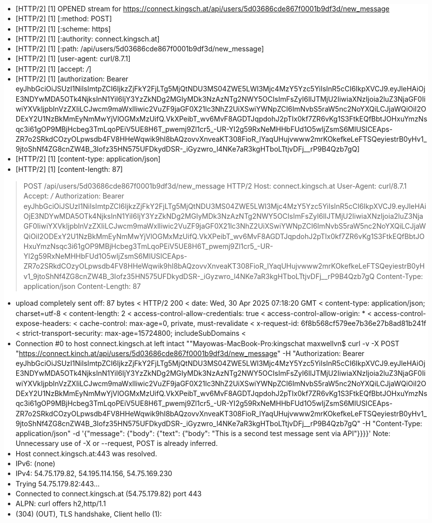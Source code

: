 * [HTTP/2] [1] OPENED stream for https://connect.kingsch.at/api/users/5d03686cde867f0001b9df3d/new_message
* [HTTP/2] [1] [:method: POST]
* [HTTP/2] [1] [:scheme: https]
* [HTTP/2] [1] [:authority: connect.kingsch.at]
* [HTTP/2] [1] [:path: /api/users/5d03686cde867f0001b9df3d/new_message]
* [HTTP/2] [1] [user-agent: curl/8.7.1]
* [HTTP/2] [1] [accept: */*]
* [HTTP/2] [1] [authorization: Bearer eyJhbGciOiJSUzI1NiIsImtpZCI6IjkzZjFkY2FjLTg5MjQtNDU3MS04ZWE5LWI3Mjc4MzY5Yzc5YiIsInR5cCI6IkpXVCJ9.eyJleHAiOjE3NDYwMDA5OTk4NjksInN1YiI6IjY3YzZkNDg2MGIyMDk3NzAzNTg2NWY5OCIsImFsZyI6IlJTMjU2IiwiaXNzIjoia2luZ3NjaGF0IiwiYXVkIjpbInVzZXIiLCJwcm9maWxlIiwic2VuZF9jaGF0X21lc3NhZ2UiXSwiYWNpZCI6ImNvbS5raW5nc2NoYXQiLCJjaWQiOiI2ODExY2U1NzBkMmEyNmMwYjVlOGMxMzUifQ.VkXPeibT_wv6MvF8AGDTJqpdohJ2pTIx0kf7ZR6vKg1S3FtkEQfBbtJOHxuYmzNsqc3i61gOP9MBjHcbeg3TmLqoPEiV5UE8H6T_pwemj9Zl1cr5_-UR-YI2g59RxNeMHHbFUd1O5wIjZsmS6MIUSICEAps-ZR7o2SRkdCOzyOLpwsdb4FV8HHeWqwik9hI8bAQzovvXnveaKT308FioR_lYaqUHujvwww2mrKOkefkeLeFTSQeyiestrB0yHv1_9jtoShNf4ZG8cnZW4B_3Iofz35HN575UFDkydDSR-_iGyzwro_l4NKe7aR3kgHTboLTtjvDFj__rP9B4Qzb7gQ]
* [HTTP/2] [1] [content-type: application/json]
* [HTTP/2] [1] [content-length: 87]
> POST /api/users/5d03686cde867f0001b9df3d/new_message HTTP/2
> Host: connect.kingsch.at
> User-Agent: curl/8.7.1
> Accept: */*
> Authorization: Bearer eyJhbGciOiJSUzI1NiIsImtpZCI6IjkzZjFkY2FjLTg5MjQtNDU3MS04ZWE5LWI3Mjc4MzY5Yzc5YiIsInR5cCI6IkpXVCJ9.eyJleHAiOjE3NDYwMDA5OTk4NjksInN1YiI6IjY3YzZkNDg2MGIyMDk3NzAzNTg2NWY5OCIsImFsZyI6IlJTMjU2IiwiaXNzIjoia2luZ3NjaGF0IiwiYXVkIjpbInVzZXIiLCJwcm9maWxlIiwic2VuZF9jaGF0X21lc3NhZ2UiXSwiYWNpZCI6ImNvbS5raW5nc2NoYXQiLCJjaWQiOiI2ODExY2U1NzBkMmEyNmMwYjVlOGMxMzUifQ.VkXPeibT_wv6MvF8AGDTJqpdohJ2pTIx0kf7ZR6vKg1S3FtkEQfBbtJOHxuYmzNsqc3i61gOP9MBjHcbeg3TmLqoPEiV5UE8H6T_pwemj9Zl1cr5_-UR-YI2g59RxNeMHHbFUd1O5wIjZsmS6MIUSICEAps-ZR7o2SRkdCOzyOLpwsdb4FV8HHeWqwik9hI8bAQzovvXnveaKT308FioR_lYaqUHujvwww2mrKOkefkeLeFTSQeyiestrB0yHv1_9jtoShNf4ZG8cnZW4B_3Iofz35HN575UFDkydDSR-_iGyzwro_l4NKe7aR3kgHTboLTtjvDFj__rP9B4Qzb7gQ
> Content-Type: application/json
> Content-Length: 87
> 
* upload completely sent off: 87 bytes
< HTTP/2 200 
< date: Wed, 30 Apr 2025 07:18:20 GMT
< content-type: application/json; charset=utf-8
< content-length: 2
< access-control-allow-credentials: true
< access-control-allow-origin: *
< access-control-expose-headers: 
< cache-control: max-age=0, private, must-revalidate
< x-request-id: 6f8b568cf579ee7b36e27b8ad81b241f
< strict-transport-security: max-age=15724800; includeSubDomains
< 
* Connection #0 to host connect.kingsch.at left intact
""Mayowas-MacBook-Pro:kingschat maxwellvn$ curl -v -X POST "https://connect.kinch.at/api/users/5d03686cde867f0001b9df3d/new_message" -H "Authorization: Bearer eyJhbGciOiJSUzI1NiIsImtpZCI6IjkzZjFkY2FjLTg5MjQtNDU3MS04ZWE5LWI3Mjc4MzY5Yzc5YiIsInR5cCI6IkpXVCJ9.eyJleHAiOjE3NDYwMDA5OTk4NjksInN1YiI6IjY3YzZkNDg2MGIyMDk3NzAzNTg2NWY5OCIsImFsZyI6IlJTMjU2IiwiaXNzIjoia2luZ3NjaGF0IiwiYXVkIjpbInVzZXIiLCJwcm9maWxlIiwic2VuZF9jaGF0X21lc3NhZ2UiXSwiYWNpZCI6ImNvbS5raW5nc2NoYXQiLCJjaWQiOiI2ODExY2U1NzBkMmEyNmMwYjVlOGMxMzUifQ.VkXPeibT_wv6MvF8AGDTJqpdohJ2pTIx0kf7ZR6vKg1S3FtkEQfBbtJOHxuYmzNsqc3i61gOP9MBjHcbeg3TmLqoPEiV5UE8H6T_pwemj9Zl1cr5_-UR-YI2g59RxNeMHHbFUd1O5wIjZsmS6MIUSICEAps-ZR7o2SRkdCOzyOLpwsdb4FV8HHeWqwik9hI8bAQzovvXnveaKT308FioR_lYaqUHujvwww2mrKOkefkeLeFTSQeyiestrB0yHv1_9jtoShNf4ZG8cnZW4B_3Iofz35HN575UFDkydDSR-_iGyzwro_l4NKe7aR3kgHTboLTtjvDFj__rP9B4Qzb7gQ" -H "Content-Type: application/json" -d '{"message": {"body": {"text": {"body": "This is a second test message sent via API"}}}}'
Note: Unnecessary use of -X or --request, POST is already inferred.
* Host connect.kingsch.at:443 was resolved.
* IPv6: (none)
* IPv4: 54.75.179.82, 54.195.114.156, 54.75.169.230
*   Trying 54.75.179.82:443...
* Connected to connect.kingsch.at (54.75.179.82) port 443
* ALPN: curl offers h2,http/1.1
* (304) (OUT), TLS handshake, Client hello (1):